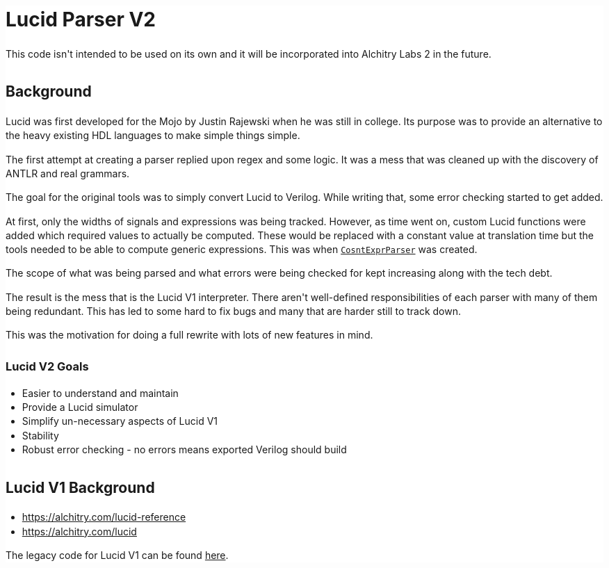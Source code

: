 # Lucid Parser V2

This code isn't intended to be used on its own and it will be incorporated into Alchitry Labs 2 in the future.

## Background

Lucid was first developed for the Mojo by Justin Rajewski when he was still in college. Its purpose was to provide an
alternative to the heavy existing HDL languages to make simple things simple.

The first attempt at creating a parser replied upon regex and some logic. It was a mess that was cleaned up with the
discovery of ANTLR and real grammars.

The goal for the original tools was to simply convert Lucid to Verilog. While writing that, some error checking started
to get added.

At first, only the widths of signals and expressions was being tracked. However, as time went on, custom Lucid functions
were added which required values to actually be computed. These would be replaced with a constant value at translation
time but the tools needed to be able to compute generic expressions. This was when
[`CosntExprParser`](https://github.com/alchitry/Alchitry-Labs/blob/master/src/com/alchitry/labs/parsers/tools/lucid/ConstExprParser.java)
was created.

The scope of what was being parsed and what errors were being checked for kept increasing along with the tech debt.

The result is the mess that is the Lucid V1 interpreter. There aren't well-defined responsibilities of each parser with
many of them being redundant. This has led to some hard to fix bugs and many that are harder still to track down.

This was the motivation for doing a full rewrite with lots of new features in mind.

### Lucid V2 Goals

* Easier to understand and maintain
* Provide a Lucid simulator
* Simplify un-necessary aspects of Lucid V1
* Stability
* Robust error checking - no errors means exported Verilog should build

## Lucid V1 Background

* https://alchitry.com/lucid-reference
* https://alchitry.com/lucid

The legacy code for Lucid V1 can be
found [here](https://github.com/alchitry/Alchitry-Labs/tree/master/src/com/alchitry/labs/parsers/tools/lucid).
